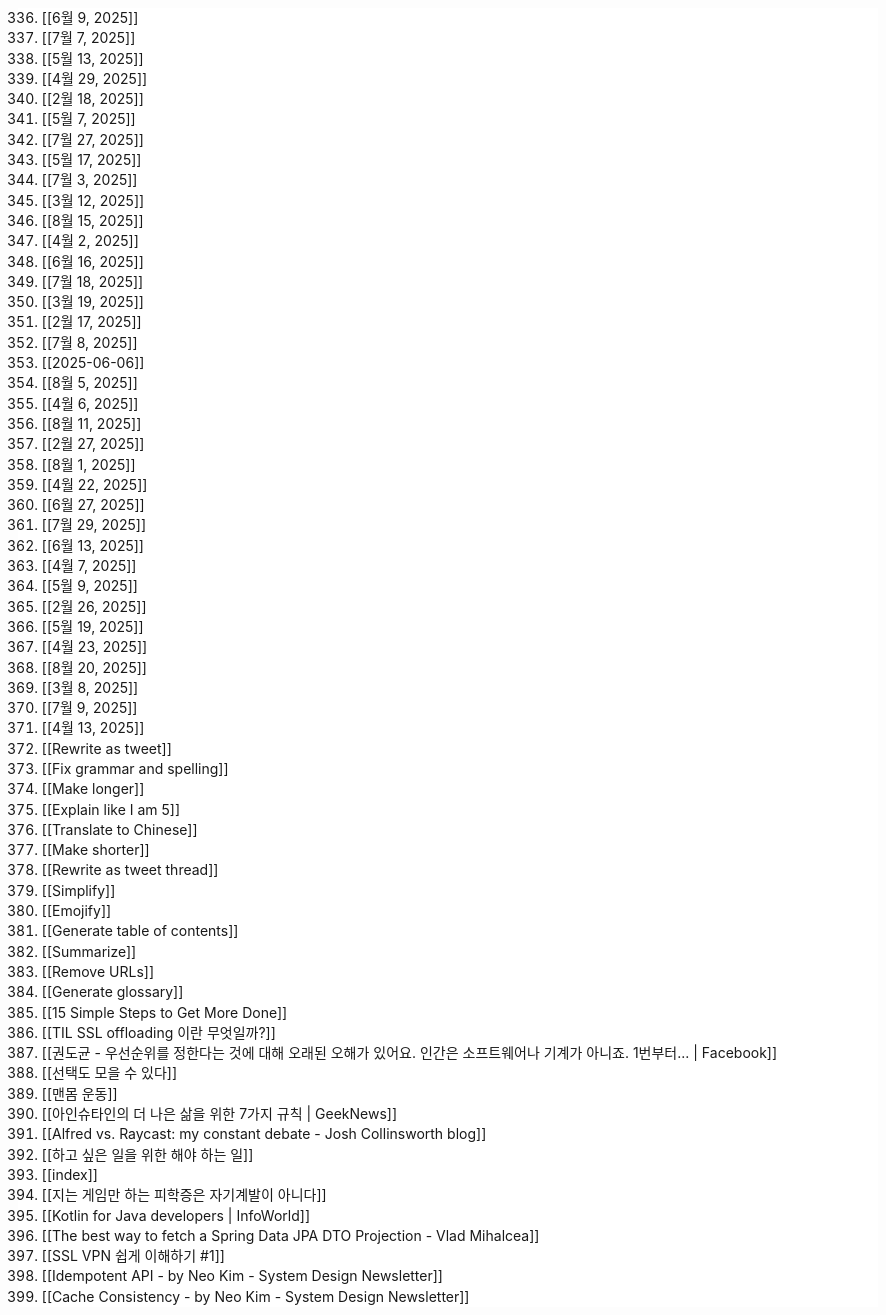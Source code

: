336. [[6월 9, 2025]]
337. [[7월 7, 2025]]
338. [[5월 13, 2025]]
339. [[4월 29, 2025]]
340. [[2월 18, 2025]]
341. [[5월 7, 2025]]
342. [[7월 27, 2025]]
343. [[5월 17, 2025]]
344. [[7월 3, 2025]]
345. [[3월 12, 2025]]
346. [[8월 15, 2025]]
347. [[4월 2, 2025]]
348. [[6월 16, 2025]]
349. [[7월 18, 2025]]
350. [[3월 19, 2025]]
351. [[2월 17, 2025]]
352. [[7월 8, 2025]]
353. [[2025-06-06]]
354. [[8월 5, 2025]]
355. [[4월 6, 2025]]
356. [[8월 11, 2025]]
357. [[2월 27, 2025]]
358. [[8월 1, 2025]]
359. [[4월 22, 2025]]
360. [[6월 27, 2025]]
361. [[7월 29, 2025]]
362. [[6월 13, 2025]]
363. [[4월 7, 2025]]
364. [[5월 9, 2025]]
365. [[2월 26, 2025]]
366. [[5월 19, 2025]]
367. [[4월 23, 2025]]
368. [[8월 20, 2025]]
369. [[3월 8, 2025]]
370. [[7월 9, 2025]]
371. [[4월 13, 2025]]
372. [[Rewrite as tweet]]
373. [[Fix grammar and spelling]]
374. [[Make longer]]
375. [[Explain like I am 5]]
376. [[Translate to Chinese]]
377. [[Make shorter]]
378. [[Rewrite as tweet thread]]
379. [[Simplify]]
380. [[Emojify]]
381. [[Generate table of contents]]
382. [[Summarize]]
383. [[Remove URLs]]
384. [[Generate glossary]]
385. [[15 Simple Steps to Get More Done]]
386. [[TIL SSL offloading 이란 무엇일까?]]
387. [[권도균 - 우선순위를 정한다는 것에 대해 오래된 오해가 있어요. 인간은 소프트웨어나 기계가 아니죠. 1번부터... | Facebook]]
388. [[선택도 모을 수 있다]]
389. [[맨몸 운동]]
390. [[아인슈타인의 더 나은 삶을 위한 7가지 규칙 | GeekNews]]
391. [[Alfred vs. Raycast: my constant debate - Josh Collinsworth blog]]
392. [[하고 싶은 일을 위한 해야 하는 일]]
393. [[index]]
394. [[지는 게임만 하는 피학증은 자기계발이 아니다]]
395. [[Kotlin for Java developers | InfoWorld]]
396. [[The best way to fetch a Spring Data JPA DTO Projection - Vlad Mihalcea]]
397. [[SSL VPN 쉽게 이해하기 #1]]
398. [[Idempotent API - by Neo Kim - System Design Newsletter]]
399. [[Cache Consistency - by Neo Kim - System Design Newsletter]]